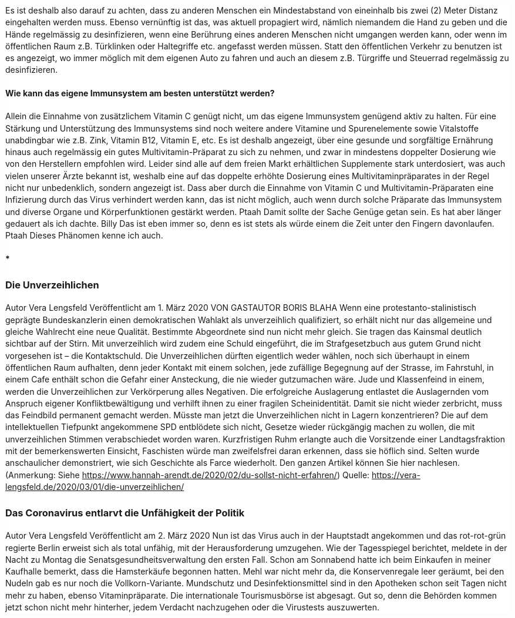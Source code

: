 Es ist deshalb also darauf zu achten, dass zu anderen Menschen ein Mindestabstand von eineinhalb bis zwei (2) Meter Distanz eingehalten werden muss. Ebenso vernünftig ist das, was aktuell propagiert wird, nämlich niemandem die Hand zu geben und die Hände regelmässig zu desinfizieren, wenn eine Berührung eines anderen Menschen nicht umgangen werden kann, oder wenn im öffentlichen Raum z.B. Türklinken oder Haltegriffe etc. angefasst werden müssen. Statt den öffentlichen Verkehr zu benutzen ist es angezeigt, wo immer möglich mit dem eigenen Auto zu fahren und auch an diesem z.B. Türgriffe und Steuerrad regelmässig zu desinfizieren.
#### Wie kann das eigene Immunsystem am besten unterstützt werden?
Allein die Einnahme von zusätzlichem Vitamin C genügt nicht, um das eigene Immunsystem genügend aktiv zu halten. Für eine Stärkung und Unterstützung des Immunsystems sind noch weitere andere Vitamine und Spurenelemente sowie Vitalstoffe unabdingbar wie z.B. Zink, Vitamin B12, Vitamin E, etc. Es ist deshalb angezeigt, über eine gesunde und sorgfältige Ernährung hinaus auch regelmässig ein gutes Multivitamin-Präparat zu sich zu nehmen, und zwar in mindestens doppelter Dosierung wie von den Herstellern empfohlen wird. Leider sind alle auf dem freien Markt erhältlichen Supplemente stark unterdosiert, was auch vielen unserer Ärzte bekannt ist, weshalb eine auf das doppelte erhöhte Dosierung eines Multivitaminpräparates in der Regel nicht nur unbedenklich, sondern angezeigt ist. Dass aber durch die Einnahme von Vitamin C und Multivitamin-Präparaten eine Infizierung durch das Virus verhindert werden kann, das ist nicht möglich, auch wenn durch solche Präparate das Immunsystem und diverse Organe und Körperfunktionen gestärkt werden.
Ptaah Damit sollte der Sache Genüge getan sein. Es hat aber länger gedauert als ich dachte. Billy Das ist eben immer so, denn es ist stets als würde einem die Zeit unter den Fingern davonlaufen. Ptaah Dieses Phänomen kenne ich auch.
#### *
### Die Unverzeihlichen
Autor Vera Lengsfeld Veröffentlicht am 1. März 2020 VON GASTAUTOR BORIS BLAHA Wenn eine protestanto-stalinistisch geprägte Bundeskanzlerin einen demokratischen Wahlakt als unverzeihlich qualifiziert, so erhält nicht nur das allgemeine und gleiche Wahlrecht eine neue Qualität. Bestimmte Abgeordnete sind nun nicht mehr gleich. Sie tragen das Kainsmal deutlich sichtbar auf der Stirn. Mit unverzeihlich wird zudem eine Schuld eingeführt, die im Strafgesetzbuch aus gutem Grund nicht vorgesehen ist – die Kontaktschuld. Die Unverzeihlichen dürften eigentlich weder wählen, noch sich überhaupt in einem öffentlichen Raum aufhalten, denn jeder Kontakt mit einem solchen, jede zufällige Begegnung auf der Strasse, im Fahrstuhl, in einem Cafe enthält schon die Gefahr einer Ansteckung, die nie wieder gutzumachen wäre. Jude und Klassenfeind in einem, werden die Unverzeihlichen zur Verkörperung alles Negativen. Die erfolgreiche Auslagerung entlastet die Auslagernden vom Anspruch eigener Konfliktbewältigung und verhilft ihnen zu einer fragilen Scheinidentität. Damit sie nicht wieder zerbricht, muss das Feindbild permanent gemacht werden. Müsste man jetzt die Unverzeihlichen nicht in Lagern konzentrieren? Die auf dem intellektuellen Tiefpunkt angekommene SPD entblödete sich nicht, Gesetze wieder rückgängig machen zu wollen, die mit unverzeihlichen Stimmen verabschiedet worden waren. Kurzfristigen Ruhm erlangte auch die Vorsitzende einer Landtagsfraktion mit der bemerkenswerten Einsicht, Faschisten würde man zweifelsfrei daran erkennen, dass sie höflich sind. Selten wurde anschaulicher demonstriert, wie sich Geschichte als Farce wiederholt. Den ganzen Artikel können Sie hier nachlesen.
(Anmerkung: Siehe https://www.hannah-arendt.de/2020/02/du-sollst-nicht-erfahren/) Quelle: https://vera-lengsfeld.de/2020/03/01/die-unverzeihlichen/
### Das Coronavirus entlarvt die Unfähigkeit der Politik
Autor Vera Lengsfeld Veröffentlicht am 2. März 2020 Nun ist das Virus auch in der Hauptstadt angekommen und das rot-rot-grün regierte Berlin erweist sich als total unfähig, mit der Herausforderung umzugehen.
Wie der Tagesspiegel berichtet, meldete in der Nacht zu Montag die Senatsgesundheitsverwaltung den ersten Fall.
Schon am Sonnabend hatte ich beim Einkaufen in meiner Kaufhalle bemerkt, dass die Hamsterkäufe begonnen hatten. Mehl war nicht mehr da, die Konservenregale leer geräumt, bei den Nudeln gab es nur noch die Vollkorn-Variante. Mundschutz und Desinfektionsmittel sind in den Apotheken schon seit Tagen nicht mehr zu haben, ebenso Vitaminpräparate.
Die internationale Tourismusbörse ist abgesagt. Gut so, denn die Behörden kommen jetzt schon nicht mehr hinterher, jedem Verdacht nachzugehen oder die Virustests auszuwerten.